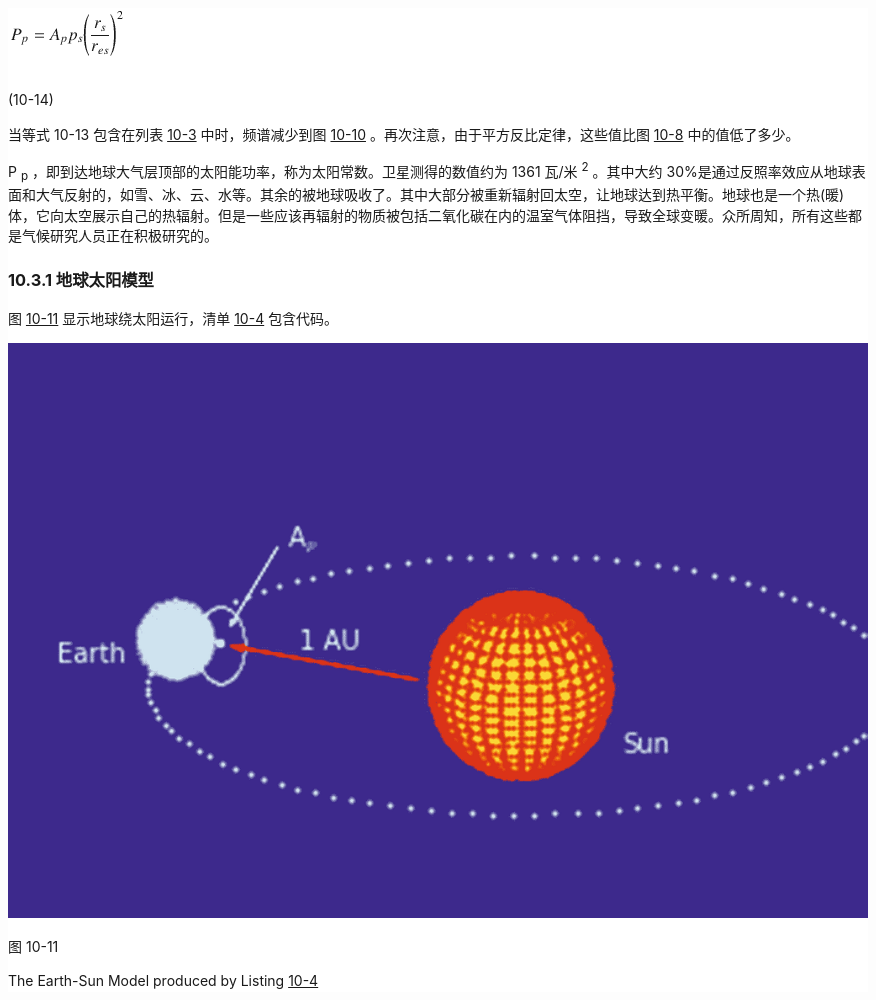 ![$ {P}_p={A}_p{p}_s{\left(\frac{r_s}{r_{es}}\right)}^2 $](img/A456962_1_En_10_Chapter_Equ14.gif)

(10-14)</sub>

当等式 10-13 包含在列表 [10-3](#Par50) 中时，频谱减少到图 [10-10](#Fig10) 。再次注意，由于平方反比定律，这些值比图 [10-8](#Fig8) 中的值低了多少。

P <sub>p</sub> ，即到达地球大气层顶部的太阳能功率，称为太阳常数。卫星测得的数值约为 1361 瓦/米 <sup>2</sup> 。其中大约 30%是通过反照率效应从地球表面和大气反射的，如雪、冰、云、水等。其余的被地球吸收了。其中大部分被重新辐射回太空，让地球达到热平衡。地球也是一个热(暖)体，它向太空展示自己的热辐射。但是一些应该再辐射的物质被包括二氧化碳在内的温室气体阻挡，导致全球变暖。众所周知，所有这些都是气候研究人员正在积极研究的。

### 10.3.1 地球太阳模型

图 [10-11](#Fig11) 显示地球绕太阳运行，清单 [10-4](#Par56) 包含代码。

![A456962_1_En_10_Fig11_HTML.jpg](img/A456962_1_En_10_Fig11_HTML.jpg)

图 10-11

The Earth-Sun Model produced by Listing [10-4](#Par56)
